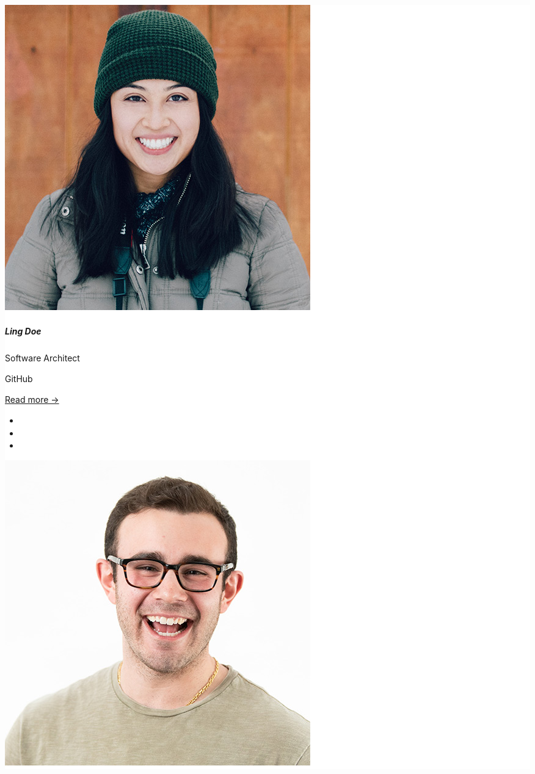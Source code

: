 [<img src="assets/images/speakers/speaker-5.jpg" class="card-img-top rounded-0" />](#modal-speaker-1)

##### Ling Doe

Software Architect

GitHub

[Read more →](#modal-speaker-1)

-   [](#)
-   [](#)
-   [](#)

[<img src="assets/images/speakers/speaker-6.jpg" class="card-img-top rounded-0" />](#modal-speaker-1)